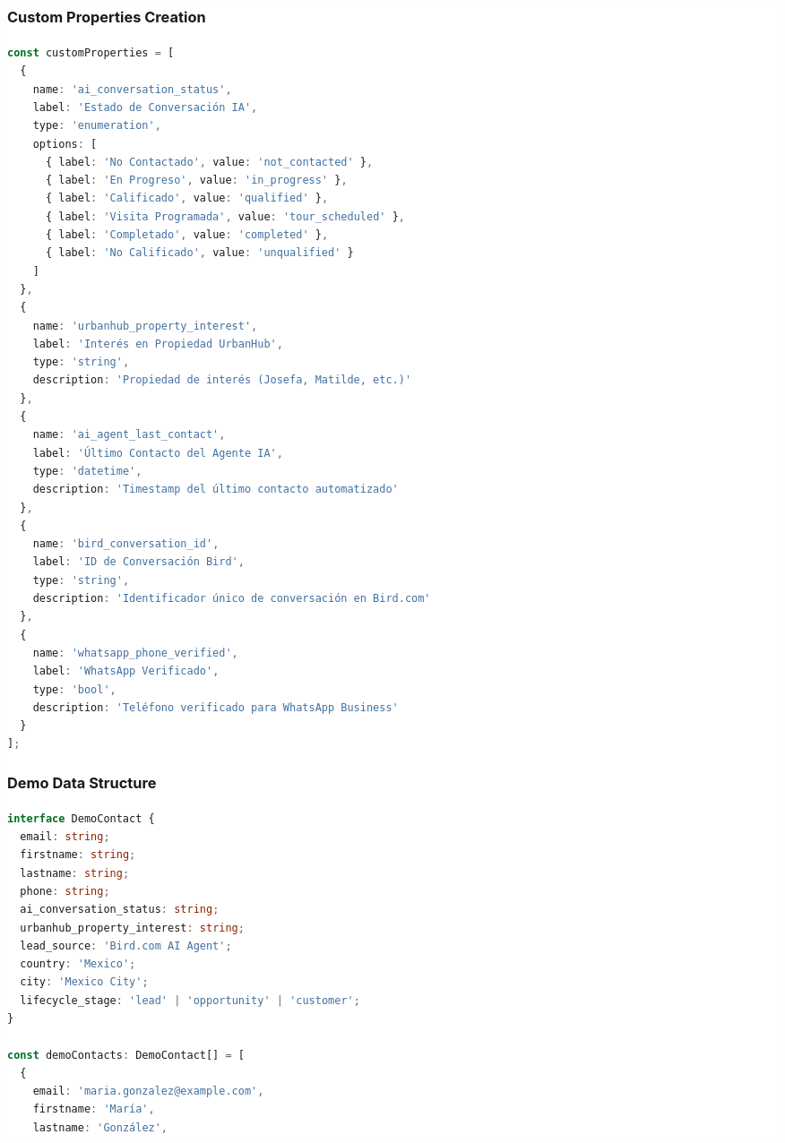 ### Custom Properties Creation
```typescript
const customProperties = [
  {
    name: 'ai_conversation_status',
    label: 'Estado de Conversación IA',
    type: 'enumeration',
    options: [
      { label: 'No Contactado', value: 'not_contacted' },
      { label: 'En Progreso', value: 'in_progress' },
      { label: 'Calificado', value: 'qualified' },
      { label: 'Visita Programada', value: 'tour_scheduled' },
      { label: 'Completado', value: 'completed' },
      { label: 'No Calificado', value: 'unqualified' }
    ]
  },
  {
    name: 'urbanhub_property_interest',
    label: 'Interés en Propiedad UrbanHub',
    type: 'string',
    description: 'Propiedad de interés (Josefa, Matilde, etc.)'
  },
  {
    name: 'ai_agent_last_contact',
    label: 'Último Contacto del Agente IA',
    type: 'datetime',
    description: 'Timestamp del último contacto automatizado'
  },
  {
    name: 'bird_conversation_id',
    label: 'ID de Conversación Bird',
    type: 'string',
    description: 'Identificador único de conversación en Bird.com'
  },
  {
    name: 'whatsapp_phone_verified',
    label: 'WhatsApp Verificado',
    type: 'bool',
    description: 'Teléfono verificado para WhatsApp Business'
  }
];
```

### Demo Data Structure
```typescript
interface DemoContact {
  email: string;
  firstname: string;
  lastname: string;
  phone: string;
  ai_conversation_status: string;
  urbanhub_property_interest: string;
  lead_source: 'Bird.com AI Agent';
  country: 'Mexico';
  city: 'Mexico City';
  lifecycle_stage: 'lead' | 'opportunity' | 'customer';
}

const demoContacts: DemoContact[] = [
  {
    email: 'maria.gonzalez@example.com',
    firstname: 'María',
    lastname: 'González',
```